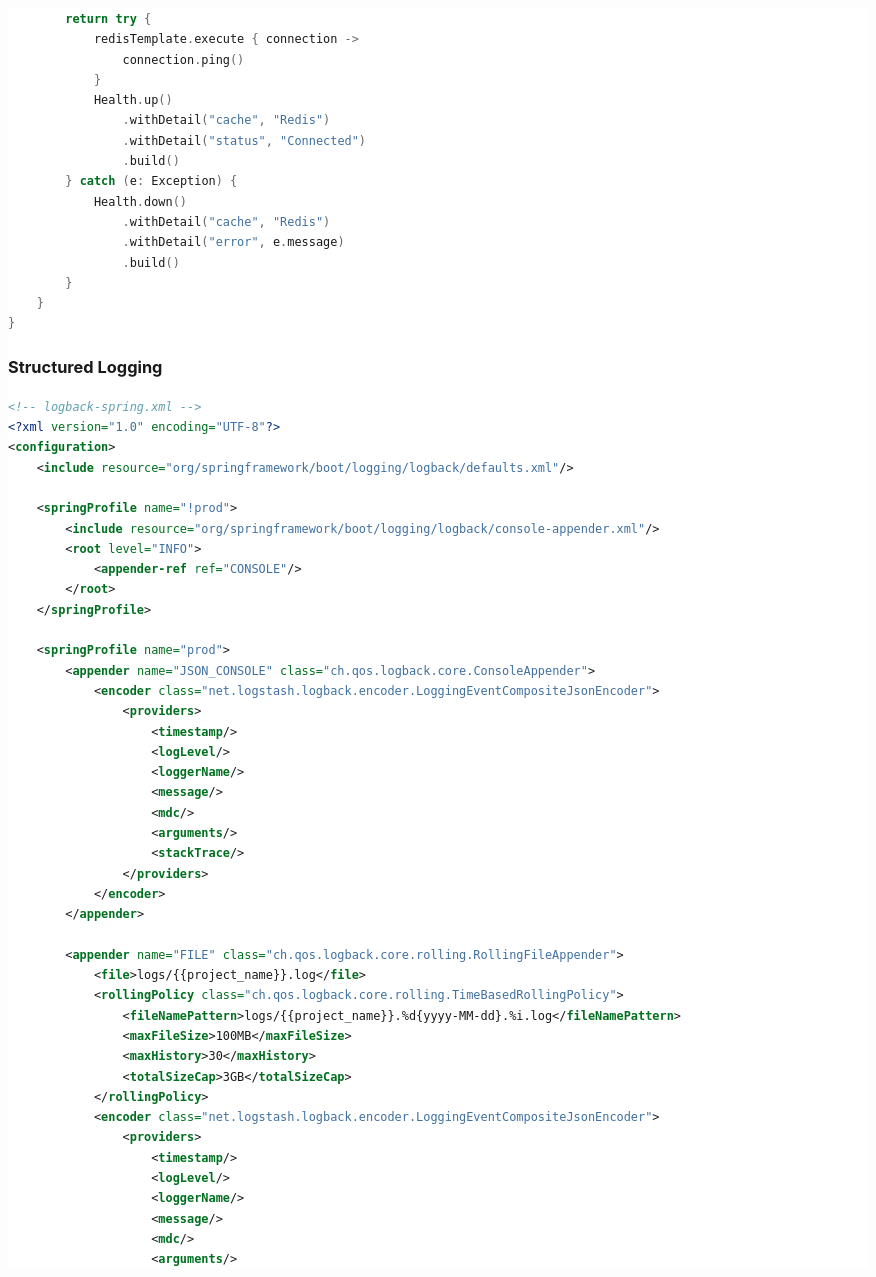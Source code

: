 ```kotlin
        return try {
            redisTemplate.execute { connection ->
                connection.ping()
            }
            Health.up()
                .withDetail("cache", "Redis")
                .withDetail("status", "Connected")
                .build()
        } catch (e: Exception) {
            Health.down()
                .withDetail("cache", "Redis")
                .withDetail("error", e.message)
                .build()
        }
    }
}
```

### Structured Logging
```xml
<!-- logback-spring.xml -->
<?xml version="1.0" encoding="UTF-8"?>
<configuration>
    <include resource="org/springframework/boot/logging/logback/defaults.xml"/>
    
    <springProfile name="!prod">
        <include resource="org/springframework/boot/logging/logback/console-appender.xml"/>
        <root level="INFO">
            <appender-ref ref="CONSOLE"/>
        </root>
    </springProfile>
    
    <springProfile name="prod">
        <appender name="JSON_CONSOLE" class="ch.qos.logback.core.ConsoleAppender">
            <encoder class="net.logstash.logback.encoder.LoggingEventCompositeJsonEncoder">
                <providers>
                    <timestamp/>
                    <logLevel/>
                    <loggerName/>
                    <message/>
                    <mdc/>
                    <arguments/>
                    <stackTrace/>
                </providers>
            </encoder>
        </appender>
        
        <appender name="FILE" class="ch.qos.logback.core.rolling.RollingFileAppender">
            <file>logs/{{project_name}}.log</file>
            <rollingPolicy class="ch.qos.logback.core.rolling.TimeBasedRollingPolicy">
                <fileNamePattern>logs/{{project_name}}.%d{yyyy-MM-dd}.%i.log</fileNamePattern>
                <maxFileSize>100MB</maxFileSize>
                <maxHistory>30</maxHistory>
                <totalSizeCap>3GB</totalSizeCap>
            </rollingPolicy>
            <encoder class="net.logstash.logback.encoder.LoggingEventCompositeJsonEncoder">
                <providers>
                    <timestamp/>
                    <logLevel/>
                    <loggerName/>
                    <message/>
                    <mdc/>
                    <arguments/>
```